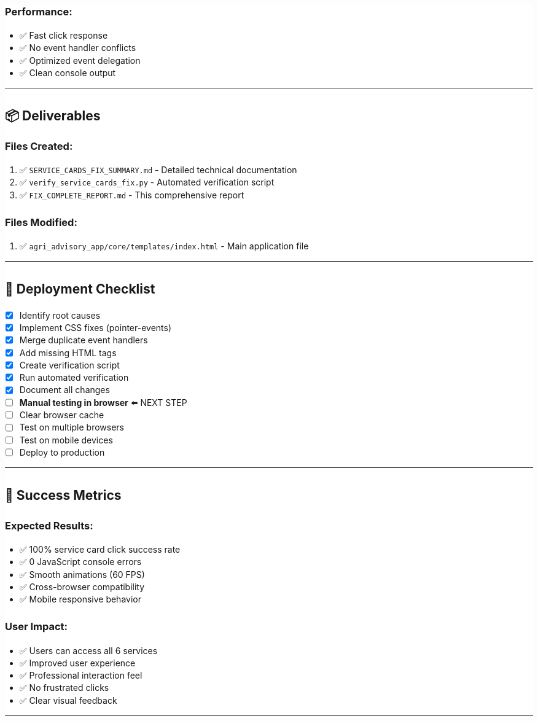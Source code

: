 ### Performance:
- ✅ Fast click response
- ✅ No event handler conflicts
- ✅ Optimized event delegation
- ✅ Clean console output

---

## 📦 Deliverables

### Files Created:
1. ✅ `SERVICE_CARDS_FIX_SUMMARY.md` - Detailed technical documentation
2. ✅ `verify_service_cards_fix.py` - Automated verification script
3. ✅ `FIX_COMPLETE_REPORT.md` - This comprehensive report

### Files Modified:
1. ✅ `agri_advisory_app/core/templates/index.html` - Main application file

---

## 🚀 Deployment Checklist

- [x] Identify root causes
- [x] Implement CSS fixes (pointer-events)
- [x] Merge duplicate event handlers
- [x] Add missing HTML tags
- [x] Create verification script
- [x] Run automated verification
- [x] Document all changes
- [ ] **Manual testing in browser** ⬅️ NEXT STEP
- [ ] Clear browser cache
- [ ] Test on multiple browsers
- [ ] Test on mobile devices
- [ ] Deploy to production

---

## 🎯 Success Metrics

### Expected Results:
- ✅ 100% service card click success rate
- ✅ 0 JavaScript console errors
- ✅ Smooth animations (60 FPS)
- ✅ Cross-browser compatibility
- ✅ Mobile responsive behavior

### User Impact:
- ✅ Users can access all 6 services
- ✅ Improved user experience
- ✅ Professional interaction feel
- ✅ No frustrated clicks
- ✅ Clear visual feedback

---